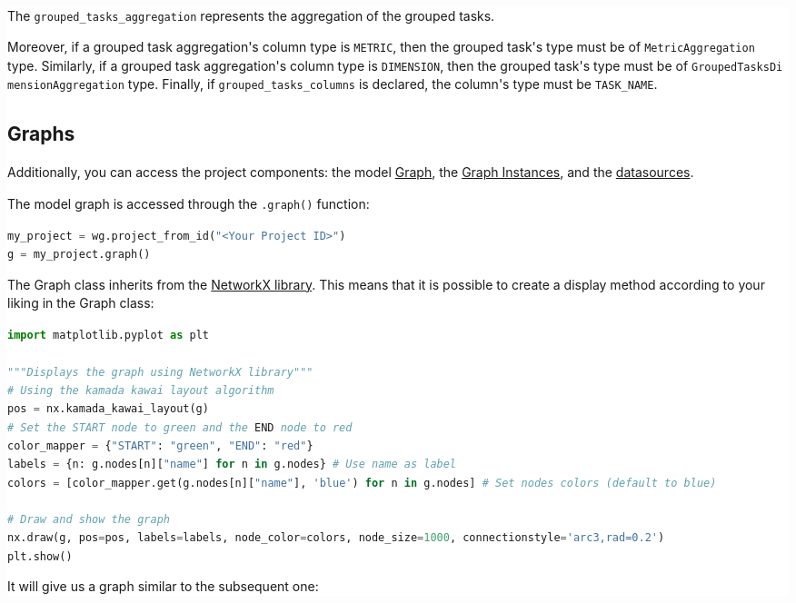 The `grouped_tasks_aggregation` represents the aggregation of the grouped tasks.

Moreover, if a grouped task aggregation's column type is `METRIC`, then the grouped task's type must be of `MetricAggregation` type.
Similarly, if a grouped task aggregation's column type is `DIMENSION`, then the grouped task's type must be of `GroupedTasksDimensionAggregation` type.
Finally, if `grouped_tasks_columns` is declared, the column's type must be `TASK_NAME`.


## Graphs


Additionally, you can access the project components: the model 
[Graph](https://github.com/igrafx/mining-python-sdk/wiki/6.-Graphs-and-Graph-Instances), 
the [Graph Instances](https://github.com/igrafx/mining-python-sdk/wiki/6.-Graphs-and-Graph-Instances), 
and the [datasources](https://github.com/igrafx/mining-python-sdk/wiki/7.-Datasources).

The model graph is accessed through the `.graph()` function:
```python
my_project = wg.project_from_id("<Your Project ID>")
g = my_project.graph()
```
The Graph class inherits from the [NetworkX library](https://networkx.org/documentation/stable/index.html#).
This means that it is possible to create a display method according to your liking in the Graph class:
````python
import matplotlib.pyplot as plt

"""Displays the graph using NetworkX library"""
# Using the kamada kawai layout algorithm
pos = nx.kamada_kawai_layout(g)
# Set the START node to green and the END node to red
color_mapper = {"START": "green", "END": "red"}
labels = {n: g.nodes[n]["name"] for n in g.nodes} # Use name as label
colors = [color_mapper.get(g.nodes[n]["name"], 'blue') for n in g.nodes] # Set nodes colors (default to blue)

# Draw and show the graph
nx.draw(g, pos=pos, labels=labels, node_color=colors, node_size=1000, connectionstyle='arc3,rad=0.2')
plt.show()
````

It will give us a graph similar to the subsequent one: